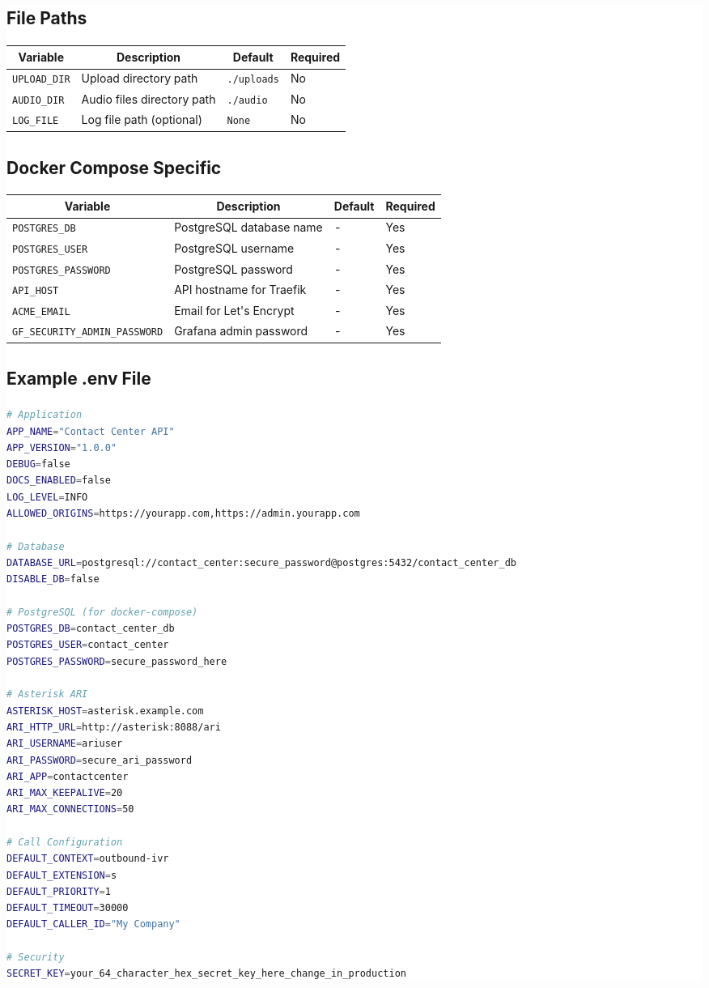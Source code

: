 ## File Paths

| Variable | Description | Default | Required |
|----------|-------------|---------|----------|
| `UPLOAD_DIR` | Upload directory path | `./uploads` | No |
| `AUDIO_DIR` | Audio files directory path | `./audio` | No |
| `LOG_FILE` | Log file path (optional) | `None` | No |

## Docker Compose Specific

| Variable | Description | Default | Required |
|----------|-------------|---------|----------|
| `POSTGRES_DB` | PostgreSQL database name | - | Yes |
| `POSTGRES_USER` | PostgreSQL username | - | Yes |
| `POSTGRES_PASSWORD` | PostgreSQL password | - | Yes |
| `API_HOST` | API hostname for Traefik | - | Yes |
| `ACME_EMAIL` | Email for Let's Encrypt | - | Yes |
| `GF_SECURITY_ADMIN_PASSWORD` | Grafana admin password | - | Yes |

## Example .env File

```bash
# Application
APP_NAME="Contact Center API"
APP_VERSION="1.0.0"
DEBUG=false
DOCS_ENABLED=false
LOG_LEVEL=INFO
ALLOWED_ORIGINS=https://yourapp.com,https://admin.yourapp.com

# Database
DATABASE_URL=postgresql://contact_center:secure_password@postgres:5432/contact_center_db
DISABLE_DB=false

# PostgreSQL (for docker-compose)
POSTGRES_DB=contact_center_db
POSTGRES_USER=contact_center
POSTGRES_PASSWORD=secure_password_here

# Asterisk ARI
ASTERISK_HOST=asterisk.example.com
ARI_HTTP_URL=http://asterisk:8088/ari
ARI_USERNAME=ariuser
ARI_PASSWORD=secure_ari_password
ARI_APP=contactcenter
ARI_MAX_KEEPALIVE=20
ARI_MAX_CONNECTIONS=50

# Call Configuration
DEFAULT_CONTEXT=outbound-ivr
DEFAULT_EXTENSION=s
DEFAULT_PRIORITY=1
DEFAULT_TIMEOUT=30000
DEFAULT_CALLER_ID="My Company"

# Security
SECRET_KEY=your_64_character_hex_secret_key_here_change_in_production
```